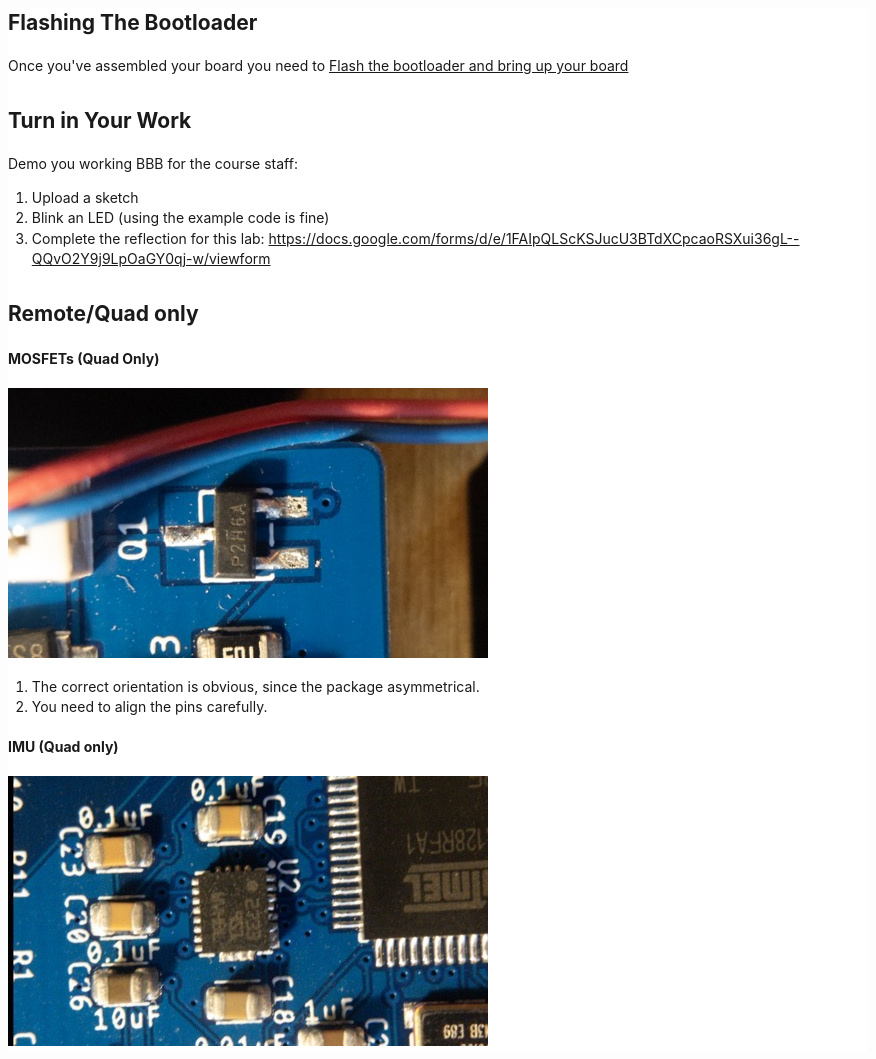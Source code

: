 ## Flashing The Bootloader

Once you've assembled your board you need to [Flash the bootloader and bring up your board](Flashing-The-Bootloader.md)

## Turn in Your Work

Demo you working BBB for the course staff:

1.  Upload a sketch
2.  Blink an LED (using the example code is fine)
3.  Complete the reflection for this lab: https://docs.google.com/forms/d/e/1FAIpQLScKSJucU3BTdXCpcaoRSXui36gL--QQvO2Y9j9LpOaGY0qj-w/viewform

## Remote/Quad only 

#### MOSFETs (Quad Only)

![MOSFET](images/mosfet.jpg)

1. The correct orientation is obvious, since the package asymmetrical.
2. You need to align the pins carefully.

#### IMU (Quad only)

![IMU](images/IMU.jpg)
